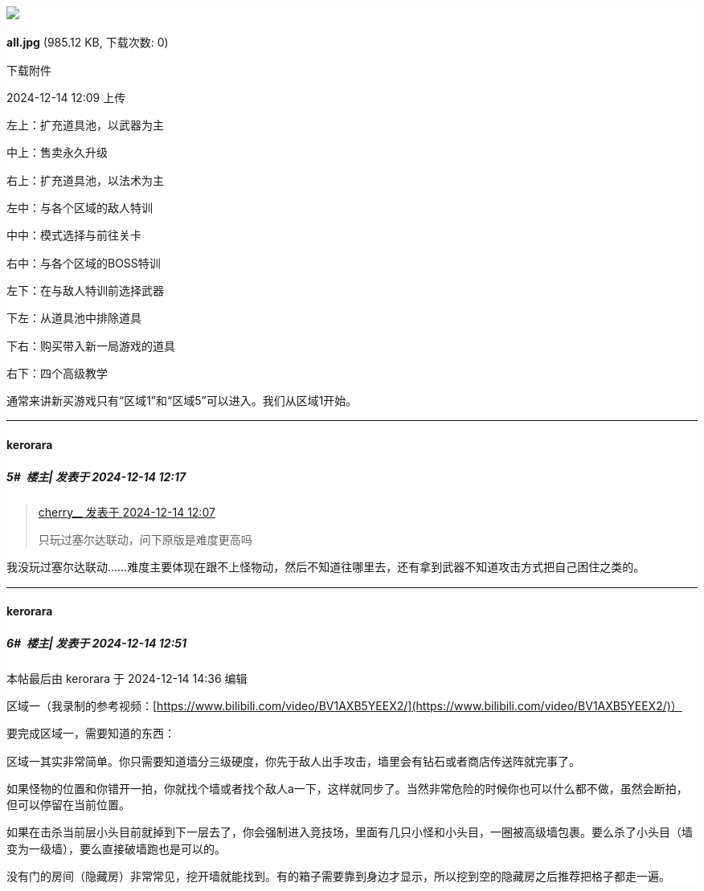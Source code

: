 <img src="https://img.saraba1st.com/forum/202412/14/120957hk8f8vb1pv2t48p1.jpg" referrerpolicy="no-referrer">

<strong>all.jpg</strong> (985.12 KB, 下载次数: 0)

下载附件

2024-12-14 12:09 上传

左上：扩充道具池，以武器为主

中上：售卖永久升级

右上：扩充道具池，以法术为主

左中：与各个区域的敌人特训

中中：模式选择与前往关卡

右中：与各个区域的BOSS特训

左下：在与敌人特训前选择武器

下左：从道具池中排除道具

下右：购买带入新一局游戏的道具

右下：四个高级教学

通常来讲新买游戏只有“区域1”和“区域5”可以进入。我们从区域1开始。

*****

####  kerorara  
##### 5#         楼主| 发表于 2024-12-14 12:17

<blockquote><a href="httphttps://bbs.saraba1st.com/2b/forum.php?mod=redirect&amp;goto=findpost&amp;pid=66923023&amp;ptid=2210521" target="_blank">cherry__ 发表于 2024-12-14 12:07</a>

只玩过塞尔达联动，问下原版是难度更高吗</blockquote>
我没玩过塞尔达联动……难度主要体现在跟不上怪物动，然后不知道往哪里去，还有拿到武器不知道攻击方式把自己困住之类的。

*****

####  kerorara  
##### 6#         楼主| 发表于 2024-12-14 12:51

 本帖最后由 kerorara 于 2024-12-14 14:36 编辑 

区域一（我录制的参考视频：[https://www.bilibili.com/video/BV1AXB5YEEX2/](https://www.bilibili.com/video/BV1AXB5YEEX2/)）

要完成区域一，需要知道的东西：

区域一其实非常简单。你只需要知道墙分三级硬度，你先于敌人出手攻击，墙里会有钻石或者商店传送阵就完事了。

如果怪物的位置和你错开一拍，你就找个墙或者找个敌人a一下，这样就同步了。当然非常危险的时候你也可以什么都不做，虽然会断拍，但可以停留在当前位置。

如果在击杀当前层小头目前就掉到下一层去了，你会强制进入竞技场，里面有几只小怪和小头目，一圈被高级墙包裹。要么杀了小头目（墙变为一级墙），要么直接破墙跑也是可以的。

没有门的房间（隐藏房）非常常见，挖开墙就能找到。有的箱子需要靠到身边才显示，所以挖到空的隐藏房之后推荐把格子都走一遍。
